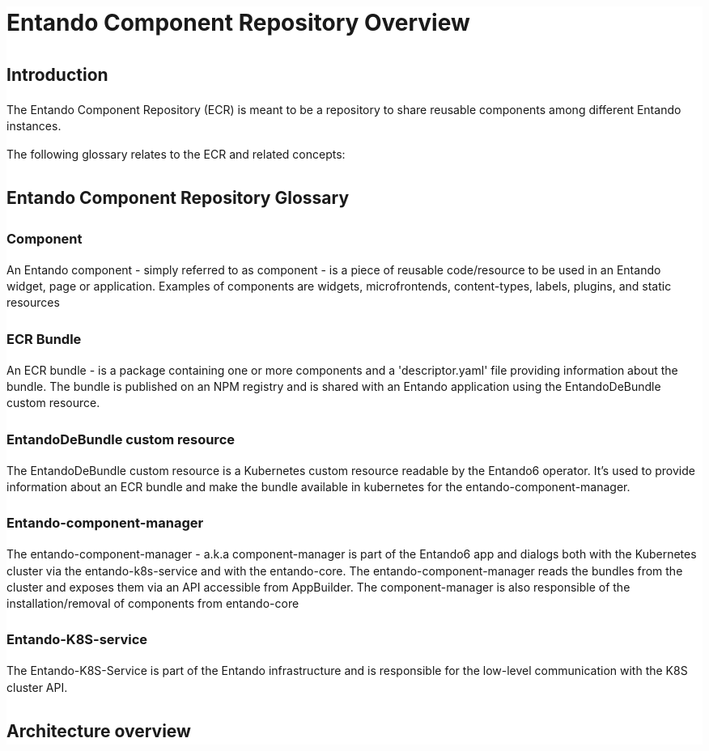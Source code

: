 # Entando Component Repository Overview

## Introduction

The Entando Component Repository (ECR) is meant to be a repository to
share reusable components among different Entando instances.

The following glossary relates to the ECR and related concepts:

## Entando Component Repository Glossary

### Component

An Entando component - simply referred to as component - is a piece of
reusable code/resource to be used in an Entando widget, page or
application. Examples of components are widgets, microfrontends,
content-types, labels, plugins, and static resources

### ECR Bundle

An ECR bundle - is a package containing one or more components and a
'descriptor.yaml' file providing information about the bundle. The
bundle is published on an NPM registry and is shared with an Entando
application using the EntandoDeBundle custom resource.

### EntandoDeBundle custom resource

The EntandoDeBundle custom resource is a Kubernetes custom resource
readable by the Entando6 operator. It’s used to provide information
about an ECR bundle and make the bundle available in kubernetes for the
entando-component-manager.

### Entando-component-manager

The entando-component-manager - a.k.a component-manager is part of the
Entando6 app and dialogs both with the Kubernetes cluster via the
entando-k8s-service and with the entando-core. The
entando-component-manager reads the bundles from the cluster and exposes
them via an API accessible from AppBuilder. The component-manager is
also responsible of the installation/removal of components from
entando-core

### Entando-K8S-service

The Entando-K8S-Service is part of the Entando infrastructure and is
responsible for the low-level communication with the K8S cluster API.

## Architecture overview
